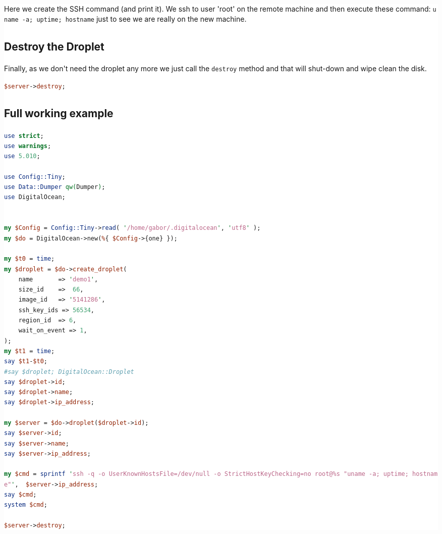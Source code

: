 Here we create the SSH command (and print it). We ssh to user 'root' on the remote machine and then execute these command:
`uname -a; uptime; hostname` just to see we are really on the new machine.

## Destroy the Droplet

Finally, as we don't need the droplet any more we just call the `destroy` method and that will shut-down and wipe clean the disk.

```perl
$server->destroy;
```

## Full working example

```perl
use strict;
use warnings;
use 5.010;

use Config::Tiny;
use Data::Dumper qw(Dumper);
use DigitalOcean;


my $Config = Config::Tiny->read( '/home/gabor/.digitalocean', 'utf8' );
my $do = DigitalOcean->new(%{ $Config->{one} });

my $t0 = time;
my $droplet = $do->create_droplet(
    name       => 'demo1',
    size_id    =>  66,
    image_id   => '5141286',
    ssh_key_ids => 56534,
    region_id  => 6,
    wait_on_event => 1,
);
my $t1 = time;
say $t1-$t0;
#say $droplet; DigitalOcean::Droplet
say $droplet->id;
say $droplet->name;
say $droplet->ip_address;

my $server = $do->droplet($droplet->id);
say $server->id;
say $server->name;
say $server->ip_address;

my $cmd = sprintf 'ssh -q -o UserKnownHostsFile=/dev/null -o StrictHostKeyChecking=no root@%s "uname -a; uptime; hostname"',  $server->ip_address;
say $cmd;
system $cmd;

$server->destroy;
```
